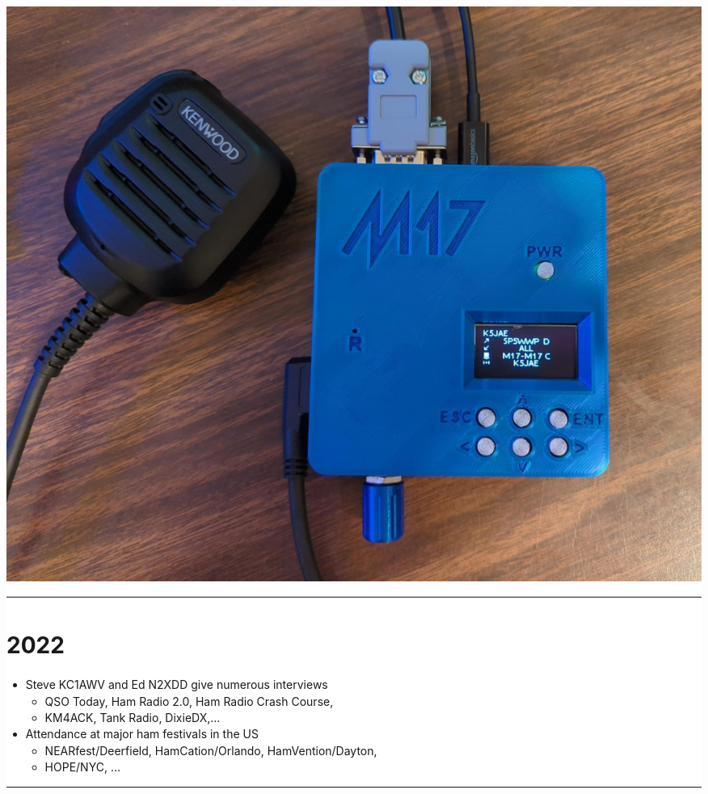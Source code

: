 ![right](./images/module17_pre1_b.jpg)

---

# 2022

- Steve KC1AWV and Ed N2XDD give numerous interviews
  - QSO Today, Ham Radio 2.0, Ham Radio Crash Course,
  - KM4ACK, Tank Radio, DixieDX,...
- Attendance at major ham festivals in the US
  - NEARfest/Deerfield, HamCation/Orlando, HamVention/Dayton,
  - HOPE/NYC, …

---
